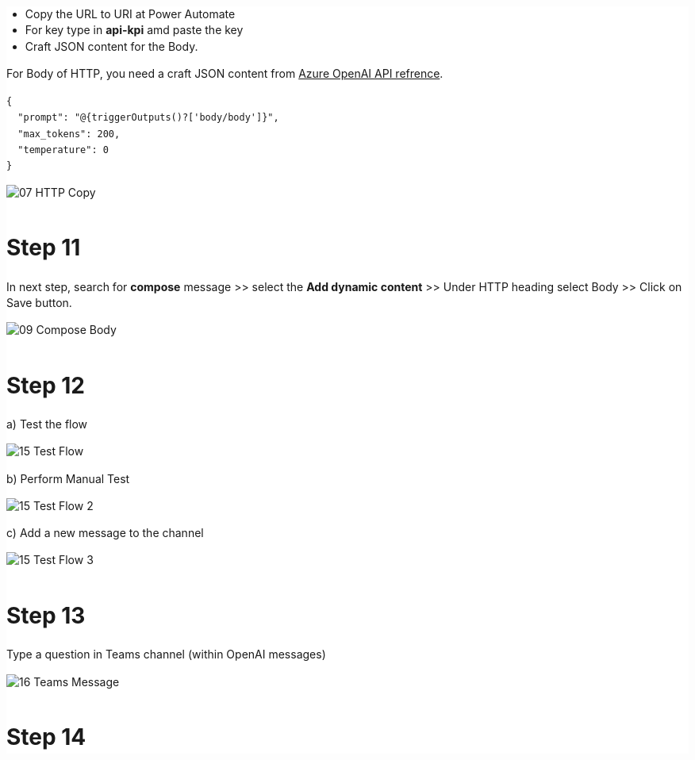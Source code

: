 
- Copy the URL to URI at Power Automate
- For key type in **api-kpi** amd paste the key
- Craft JSON content for the Body. 

For Body of HTTP, you need a craft JSON content from [Azure OpenAI API refrence](https://learn.microsoft.com/en-us/azure/cognitive-services/openai/reference). 


```
{
  "prompt": "@{triggerOutputs()?['body/body']}",
  "max_tokens": 200,
  "temperature": 0
}

```

![07 HTTP Copy](https://github.com/aarohbits/PowerAppsWorkShopAOAI/assets/35991723/d08e5aaf-3e9b-4c61-ba33-5f9a38f5aeeb)



# Step 11 

In next step, search for **compose** message >> select the **Add dynamic content** >> Under HTTP heading select Body  >> Click on Save button. 

![09 Compose Body](https://github.com/aarohbits/PowerAppsWorkShopAOAI/assets/35991723/c73e873a-56fe-4a6f-a79f-6bd93d88c8d1)


# Step 12  


a) Test the flow

![15 Test Flow](https://github.com/aarohbits/PowerAppsWorkShopAOAI/assets/35991723/f0841b51-dd9b-4d7a-a5f5-cffbe03066ea)

b) Perform Manual Test

![15 Test Flow 2](https://github.com/aarohbits/PowerAppsWorkShopAOAI/assets/35991723/25b0d289-508f-4daa-bd50-1ca771c4dc7a)

c) Add a new message to the channel 

![15 Test Flow 3](https://github.com/aarohbits/PowerAppsWorkShopAOAI/assets/35991723/48f91299-28b0-4517-a313-6f666a063cde)

# Step 13 

Type a question in Teams channel (within OpenAI messages) 

![16 Teams Message](https://github.com/aarohbits/PowerAppsWorkShopAOAI/assets/35991723/f0aeba42-dac5-45b6-af40-97d127515981)

# Step 14 
